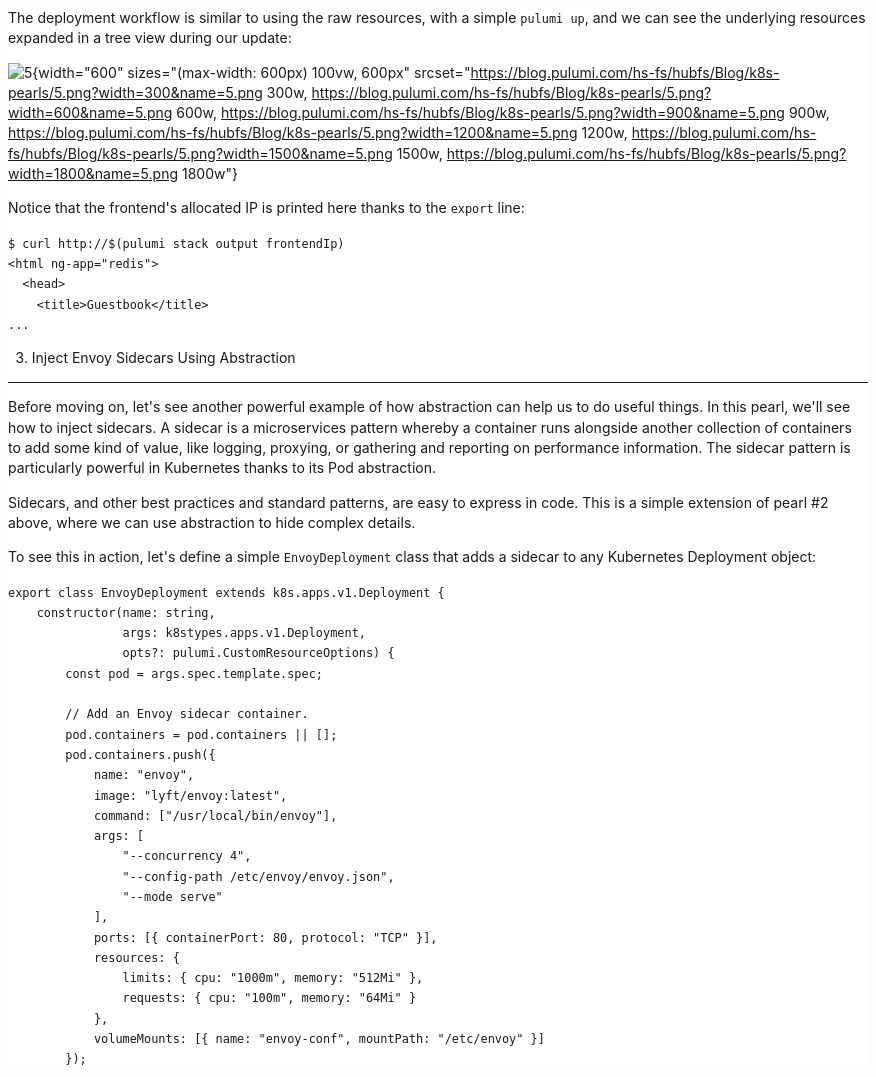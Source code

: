 The deployment workflow is similar to using the raw resources, with a
simple `pulumi up`, and we can see the underlying resources expanded in
a tree view during our update:

![5](https://blog.pulumi.com/hs-fs/hubfs/Blog/k8s-pearls/5.png?width=600&name=5.png){width="600"
sizes="(max-width: 600px) 100vw, 600px"
srcset="https://blog.pulumi.com/hs-fs/hubfs/Blog/k8s-pearls/5.png?width=300&name=5.png 300w, https://blog.pulumi.com/hs-fs/hubfs/Blog/k8s-pearls/5.png?width=600&name=5.png 600w, https://blog.pulumi.com/hs-fs/hubfs/Blog/k8s-pearls/5.png?width=900&name=5.png 900w, https://blog.pulumi.com/hs-fs/hubfs/Blog/k8s-pearls/5.png?width=1200&name=5.png 1200w, https://blog.pulumi.com/hs-fs/hubfs/Blog/k8s-pearls/5.png?width=1500&name=5.png 1500w, https://blog.pulumi.com/hs-fs/hubfs/Blog/k8s-pearls/5.png?width=1800&name=5.png 1800w"}

Notice that the frontend's allocated IP is printed here thanks to the
`export` line:

    $ curl http://$(pulumi stack output frontendIp)
    <html ng-app="redis">
      <head>
        <title>Guestbook</title>
    ...

3. Inject Envoy Sidecars Using Abstraction
--------------------------------------------------------------------------------------------

Before moving on, let's see another powerful example of how abstraction
can help us to do useful things. In this pearl, we'll see how to inject
sidecars. A sidecar is a microservices pattern whereby a container runs
alongside another collection of containers to add some kind of value,
like logging, proxying, or gathering and reporting on performance
information. The sidecar pattern is particularly powerful in Kubernetes
thanks to its Pod abstraction.

Sidecars, and other best practices and standard patterns, are easy to
express in code. This is a simple extension of pearl #2 above, where we
can use abstraction to hide complex details.

To see this in action, let's define a simple `EnvoyDeployment` class
that adds a sidecar to any Kubernetes Deployment object:

    export class EnvoyDeployment extends k8s.apps.v1.Deployment {
        constructor(name: string,
                    args: k8stypes.apps.v1.Deployment,
                    opts?: pulumi.CustomResourceOptions) {
            const pod = args.spec.template.spec;

            // Add an Envoy sidecar container.
            pod.containers = pod.containers || [];
            pod.containers.push({
                name: "envoy",
                image: "lyft/envoy:latest",
                command: ["/usr/local/bin/envoy"],
                args: [
                    "--concurrency 4",
                    "--config-path /etc/envoy/envoy.json",
                    "--mode serve"
                ],
                ports: [{ containerPort: 80, protocol: "TCP" }],
                resources: {
                    limits: { cpu: "1000m", memory: "512Mi" },
                    requests: { cpu: "100m", memory: "64Mi" }
                },
                volumeMounts: [{ name: "envoy-conf", mountPath: "/etc/envoy" }]
            });
